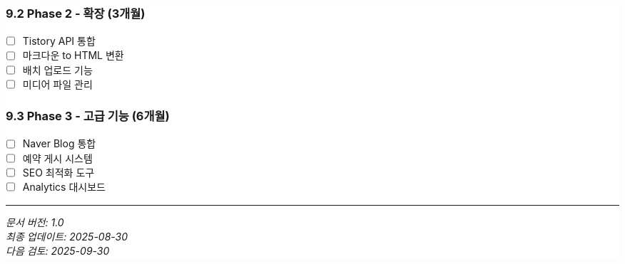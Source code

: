 ### 9.2 Phase 2 - 확장 (3개월)
- [ ] Tistory API 통합
- [ ] 마크다운 to HTML 변환
- [ ] 배치 업로드 기능
- [ ] 미디어 파일 관리

### 9.3 Phase 3 - 고급 기능 (6개월)
- [ ] Naver Blog 통합
- [ ] 예약 게시 시스템
- [ ] SEO 최적화 도구
- [ ] Analytics 대시보드

---

*문서 버전: 1.0*  
*최종 업데이트: 2025-08-30*  
*다음 검토: 2025-09-30*
